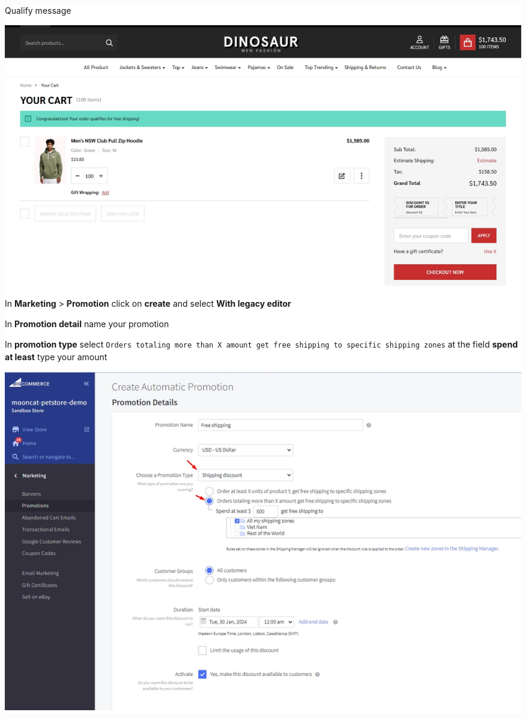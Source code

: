 Qualify message

![qualify](img/promotion-qualify.jpg)

In **Marketing** > **Promotion** click on **create** and select **With legacy editor**

In **Promotion detail** name your promotion 

In **promotion type** select `Orders totaling more than X amount get free shipping to specific shipping zones` at the field **spend at least** type your amount

![free-shipping-editor](img/free-shipping.jpg)
